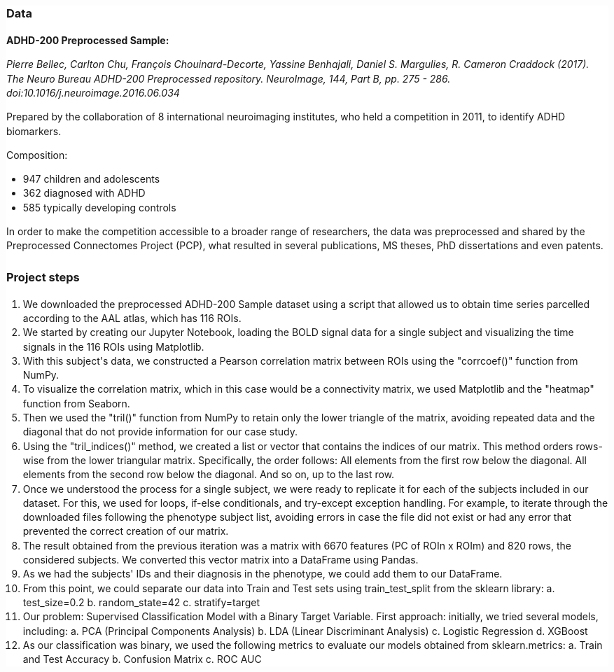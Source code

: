 ### Data

**ADHD-200 Preprocessed Sample:**

*Pierre Bellec, Carlton Chu, François Chouinard-Decorte, Yassine Benhajali, Daniel S. Margulies, R. Cameron Craddock (2017). The Neuro Bureau ADHD-200 Preprocessed repository. NeuroImage, 144, Part B, pp. 275 - 286. doi:10.1016/j.neuroimage.2016.06.034*

Prepared by the collaboration of 8 international neuroimaging institutes, who held a competition in 2011, to identify ADHD biomarkers.

Composition:
* 947 children and adolescents
* 362 diagnosed with ADHD
* 585 typically developing controls

In order to make the competition accessible to a broader range of researchers, the data was preprocessed and shared by the Preprocessed Connectomes Project (PCP), what resulted in several publications, MS theses, PhD dissertations and even patents.

### Project steps

1. We downloaded the preprocessed ADHD-200 Sample dataset using a script that allowed us to obtain time series parcelled according to the AAL atlas, which has 116 ROIs.
2. We started by creating our Jupyter Notebook, loading the BOLD signal data for a single subject and visualizing the time signals in the 116 ROIs using Matplotlib.
3. With this subject's data, we constructed a Pearson correlation matrix between ROIs using the "corrcoef()" function from NumPy.
4. To visualize the correlation matrix, which in this case would be a connectivity matrix, we used Matplotlib and the "heatmap" function from Seaborn.
5. Then we used the "tril()" function from NumPy to retain only the lower triangle of the matrix, avoiding repeated data and the diagonal that do not provide information for our case study.
6. Using the "tril_indices()" method, we created a list or vector that contains the indices of our matrix.
      This method orders rows-wise from the lower triangular matrix. Specifically, the order follows:
        All elements from the first row below the diagonal.
        All elements from the second row below the diagonal.
        And so on, up to the last row.
7. Once we understood the process for a single subject, we were ready to replicate it for each of the subjects included in our dataset. For this, we used for loops, if-else conditionals, and try-except exception handling.
  For example, to iterate through the downloaded files following the phenotype subject list, avoiding errors in case the file did not exist or had any error that prevented the correct creation of our matrix.
8. The result obtained from the previous iteration was a matrix with 6670 features (PC of ROIn x ROIm) and 820 rows, the considered subjects. We converted this vector matrix into a DataFrame using Pandas.
9. As we had the subjects' IDs and their diagnosis in the phenotype, we could add them to our DataFrame.
10. From this point, we could separate our data into Train and Test sets using train_test_split from the sklearn library:
    a. test_size=0.2
    b. random_state=42
    c. stratify=target
11. Our problem: Supervised Classification Model with a Binary Target Variable.
    First approach: initially, we tried several models, including:
      a. PCA (Principal Components Analysis)
      b. LDA (Linear Discriminant Analysis)
      c. Logistic Regression
      d. XGBoost
12. As our classification was binary, we used the following metrics to evaluate our models obtained from sklearn.metrics:
    a. Train and Test Accuracy
    b. Confusion Matrix
    c. ROC AUC